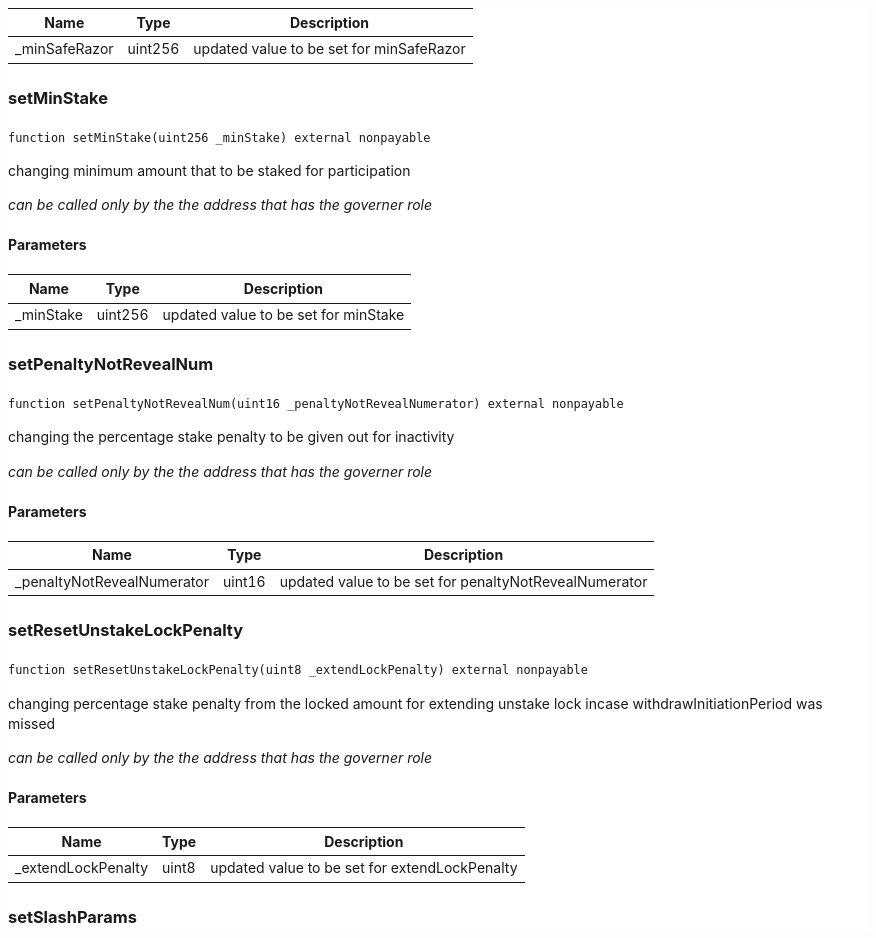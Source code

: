 | Name | Type | Description |
|---|---|---|
| _minSafeRazor | uint256 | updated value to be set for minSafeRazor

### setMinStake

```solidity
function setMinStake(uint256 _minStake) external nonpayable
```

changing minimum amount that to be staked for participation

*can be called only by the the address that has the governer role*

#### Parameters

| Name | Type | Description |
|---|---|---|
| _minStake | uint256 | updated value to be set for minStake

### setPenaltyNotRevealNum

```solidity
function setPenaltyNotRevealNum(uint16 _penaltyNotRevealNumerator) external nonpayable
```

changing the percentage stake penalty to be given out for inactivity

*can be called only by the the address that has the governer role*

#### Parameters

| Name | Type | Description |
|---|---|---|
| _penaltyNotRevealNumerator | uint16 | updated value to be set for penaltyNotRevealNumerator

### setResetUnstakeLockPenalty

```solidity
function setResetUnstakeLockPenalty(uint8 _extendLockPenalty) external nonpayable
```

changing percentage stake penalty from the locked amount for extending unstake lock incase withdrawInitiationPeriod was missed

*can be called only by the the address that has the governer role*

#### Parameters

| Name | Type | Description |
|---|---|---|
| _extendLockPenalty | uint8 | updated value to be set for extendLockPenalty

### setSlashParams
